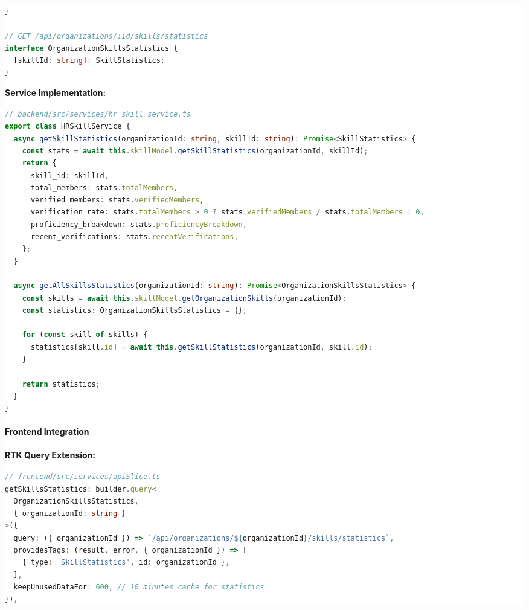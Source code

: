 ```typescript
}

// GET /api/organizations/:id/skills/statistics
interface OrganizationSkillsStatistics {
  [skillId: string]: SkillStatistics;
}
```

**Service Implementation:**
```typescript
// backend/src/services/hr_skill_service.ts
export class HRSkillService {
  async getSkillStatistics(organizationId: string, skillId: string): Promise<SkillStatistics> {
    const stats = await this.skillModel.getSkillStatistics(organizationId, skillId);
    return {
      skill_id: skillId,
      total_members: stats.totalMembers,
      verified_members: stats.verifiedMembers,
      verification_rate: stats.totalMembers > 0 ? stats.verifiedMembers / stats.totalMembers : 0,
      proficiency_breakdown: stats.proficiencyBreakdown,
      recent_verifications: stats.recentVerifications,
    };
  }

  async getAllSkillsStatistics(organizationId: string): Promise<OrganizationSkillsStatistics> {
    const skills = await this.skillModel.getOrganizationSkills(organizationId);
    const statistics: OrganizationSkillsStatistics = {};
    
    for (const skill of skills) {
      statistics[skill.id] = await this.getSkillStatistics(organizationId, skill.id);
    }
    
    return statistics;
  }
}
```

#### Frontend Integration

**RTK Query Extension:**
```typescript
// frontend/src/services/apiSlice.ts
getSkillsStatistics: builder.query<
  OrganizationSkillsStatistics,
  { organizationId: string }
>({
  query: ({ organizationId }) => `/api/organizations/${organizationId}/skills/statistics`,
  providesTags: (result, error, { organizationId }) => [
    { type: 'SkillStatistics', id: organizationId },
  ],
  keepUnusedDataFor: 600, // 10 minutes cache for statistics
}),
```
